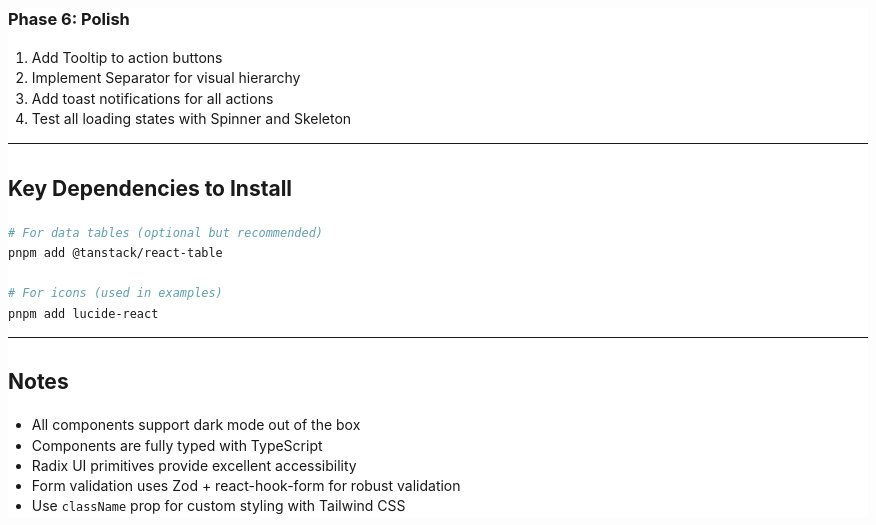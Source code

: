### Phase 6: Polish
1. Add Tooltip to action buttons
2. Implement Separator for visual hierarchy
3. Add toast notifications for all actions
4. Test all loading states with Spinner and Skeleton

---

## Key Dependencies to Install

```bash
# For data tables (optional but recommended)
pnpm add @tanstack/react-table

# For icons (used in examples)
pnpm add lucide-react
```

---

## Notes
- All components support dark mode out of the box
- Components are fully typed with TypeScript
- Radix UI primitives provide excellent accessibility
- Form validation uses Zod + react-hook-form for robust validation
- Use `className` prop for custom styling with Tailwind CSS
